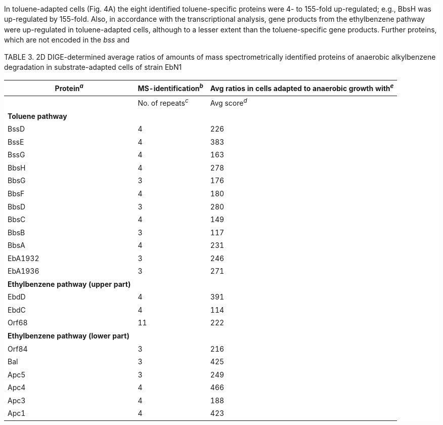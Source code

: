 In toluene-adapted cells (Fig. 4A) the eight identified toluene-specific proteins were 4- to 155-fold up-regulated; e.g., BbsH was up-regulated by 155-fold. Also, in accordance with the transcriptional analysis, gene products from the ethylbenzene pathway were up-regulated in toluene-adapted cells, although to a lesser extent than the toluene-specific gene products. Further proteins, which are not encoded in the *bss* and

TABLE 3. 2D DIGE-determined average ratios of amounts of mass spectrometrically identified proteins of anaerobic alkylbenzene degradation in substrate-adapted cells of strain EbN1

| Protein$^a$ | MS-identification$^b$ | Avg ratios in cells adapted to anaerobic growth with$^e$ |
| --- | --- | --- |
|  | No. of repeats$^c$ | Avg score$^d$ | Toluene | Ethylbenzene | Toluene + ethylbenzene |
| **Toluene pathway** |  |  |  |  |  |
| BssD | 4 | 226 | 9 | 1 | 9 |
| BssE | 4 | 383 | 14 | 1 | 13 |
| BssG | 4 | 163 | ND | ND | ND |
| BbsH | 4 | 278 | 155 | 2 | 138 |
| BbsG | 3 | 176 | 4 | 1 | 3 |
| BbsF | 4 | 180 | 9 | 1 | 7 |
| BbsD | 3 | 280 | 34 | 2 | 27 |
| BbsC | 4 | 149 | 77 | -2 | 65 |
| BbsB | 3 | 117 | 25 | -2 | 19 |
| BbsA | 4 | 231 | 27 | 1 | 24 |
| EbA1932 | 3 | 246 | 54 | 1 | 44 |
| EbA1936 | 3 | 271 | 46 | 1 | 45 |
| **Ethylbenzene pathway (upper part)** |  |  |  |  |  |
| EbdD | 4 | 391 | 3 | 14 | 8 |
| EbdC | 4 | 114 | 40 | 242 | 92 |
| Orf68 | 11 | 222 | 163$^f$ | 281$^f$ | 63$^f$ |
| **Ethylbenzene pathway (lower part)** |  |  |  |  |  |
| Orf84 | 3 | 216 | 6 | 28 | 15 |
| Bal | 3 | 425 | 2 | 4 | 3 |
| Apc5 | 3 | 249 | 5 | 34 | 17 |
| Apc4 | 4 | 466 | 13 | 88 | 32 |
| Apc3 | 4 | 188 | 4 | 13 | 9 |
| Apc1 | 4 | 423 | 3 | 8 | 5 |
